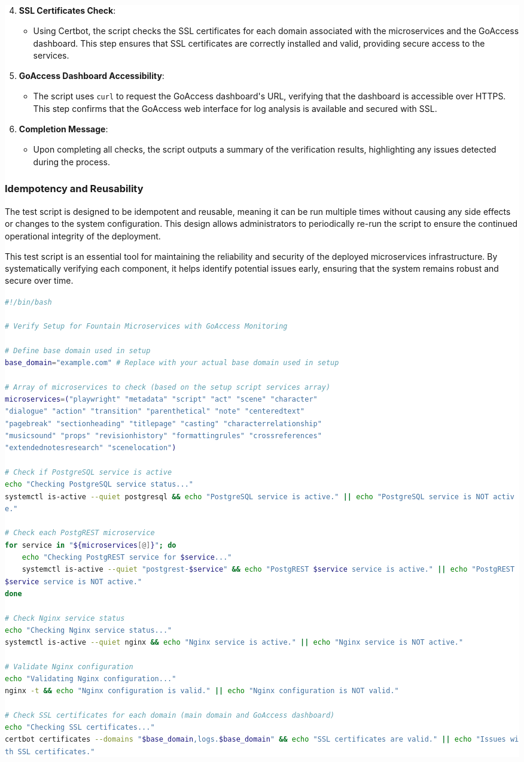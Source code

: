 4. **SSL Certificates Check**: 
   - Using Certbot, the script checks the SSL certificates for each domain associated with the microservices and the GoAccess dashboard. This step ensures that SSL certificates are correctly installed and valid, providing secure access to the services.

5. **GoAccess Dashboard Accessibility**: 
   - The script uses `curl` to request the GoAccess dashboard's URL, verifying that the dashboard is accessible over HTTPS. This step confirms that the GoAccess web interface for log analysis is available and secured with SSL.

6. **Completion Message**: 
   - Upon completing all checks, the script outputs a summary of the verification results, highlighting any issues detected during the process.

### Idempotency and Reusability
The test script is designed to be idempotent and reusable, meaning it can be run multiple times without causing any side effects or changes to the system configuration. This design allows administrators to periodically re-run the script to ensure the continued operational integrity of the deployment.

This test script is an essential tool for maintaining the reliability and security of the deployed microservices infrastructure. By systematically verifying each component, it helps identify potential issues early, ensuring that the system remains robust and secure over time.

```bash
#!/bin/bash

# Verify Setup for Fountain Microservices with GoAccess Monitoring

# Define base domain used in setup
base_domain="example.com" # Replace with your actual base domain used in setup

# Array of microservices to check (based on the setup script services array)
microservices=("playwright" "metadata" "script" "act" "scene" "character"
"dialogue" "action" "transition" "parenthetical" "note" "centeredtext"
"pagebreak" "sectionheading" "titlepage" "casting" "characterrelationship"
"musicsound" "props" "revisionhistory" "formattingrules" "crossreferences"
"extendednotesresearch" "scenelocation")

# Check if PostgreSQL service is active
echo "Checking PostgreSQL service status..."
systemctl is-active --quiet postgresql && echo "PostgreSQL service is active." || echo "PostgreSQL service is NOT active."

# Check each PostgREST microservice
for service in "${microservices[@]}"; do
    echo "Checking PostgREST service for $service..."
    systemctl is-active --quiet "postgrest-$service" && echo "PostgREST $service service is active." || echo "PostgREST $service service is NOT active."
done

# Check Nginx service status
echo "Checking Nginx service status..."
systemctl is-active --quiet nginx && echo "Nginx service is active." || echo "Nginx service is NOT active."

# Validate Nginx configuration
echo "Validating Nginx configuration..."
nginx -t && echo "Nginx configuration is valid." || echo "Nginx configuration is NOT valid."

# Check SSL certificates for each domain (main domain and GoAccess dashboard)
echo "Checking SSL certificates..."
certbot certificates --domains "$base_domain,logs.$base_domain" && echo "SSL certificates are valid." || echo "Issues with SSL certificates."

```